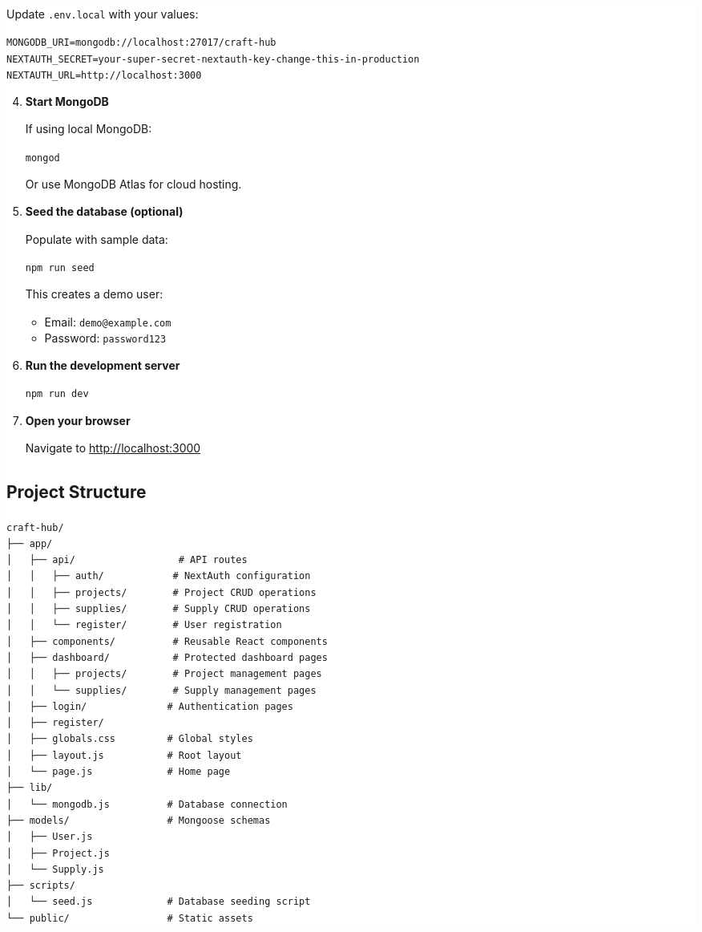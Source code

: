    Update `.env.local` with your values:
   ```
   MONGODB_URI=mongodb://localhost:27017/craft-hub
   NEXTAUTH_SECRET=your-super-secret-nextauth-key-change-this-in-production
   NEXTAUTH_URL=http://localhost:3000
   ```

4. **Start MongoDB**
   
   If using local MongoDB:
   ```bash
   mongod
   ```
   
   Or use MongoDB Atlas for cloud hosting.

5. **Seed the database (optional)**
   
   Populate with sample data:
   ```bash
   npm run seed
   ```
   
   This creates a demo user:
   - Email: `demo@example.com`
   - Password: `password123`

6. **Run the development server**
   ```bash
   npm run dev
   ```

7. **Open your browser**
   
   Navigate to [http://localhost:3000](http://localhost:3000)

## Project Structure

```
craft-hub/
├── app/
│   ├── api/                  # API routes
│   │   ├── auth/            # NextAuth configuration
│   │   ├── projects/        # Project CRUD operations
│   │   ├── supplies/        # Supply CRUD operations
│   │   └── register/        # User registration
│   ├── components/          # Reusable React components
│   ├── dashboard/           # Protected dashboard pages
│   │   ├── projects/        # Project management pages
│   │   └── supplies/        # Supply management pages
│   ├── login/              # Authentication pages
│   ├── register/           
│   ├── globals.css         # Global styles
│   ├── layout.js           # Root layout
│   └── page.js             # Home page
├── lib/
│   └── mongodb.js          # Database connection
├── models/                 # Mongoose schemas
│   ├── User.js
│   ├── Project.js
│   └── Supply.js
├── scripts/
│   └── seed.js             # Database seeding script
└── public/                 # Static assets
```
